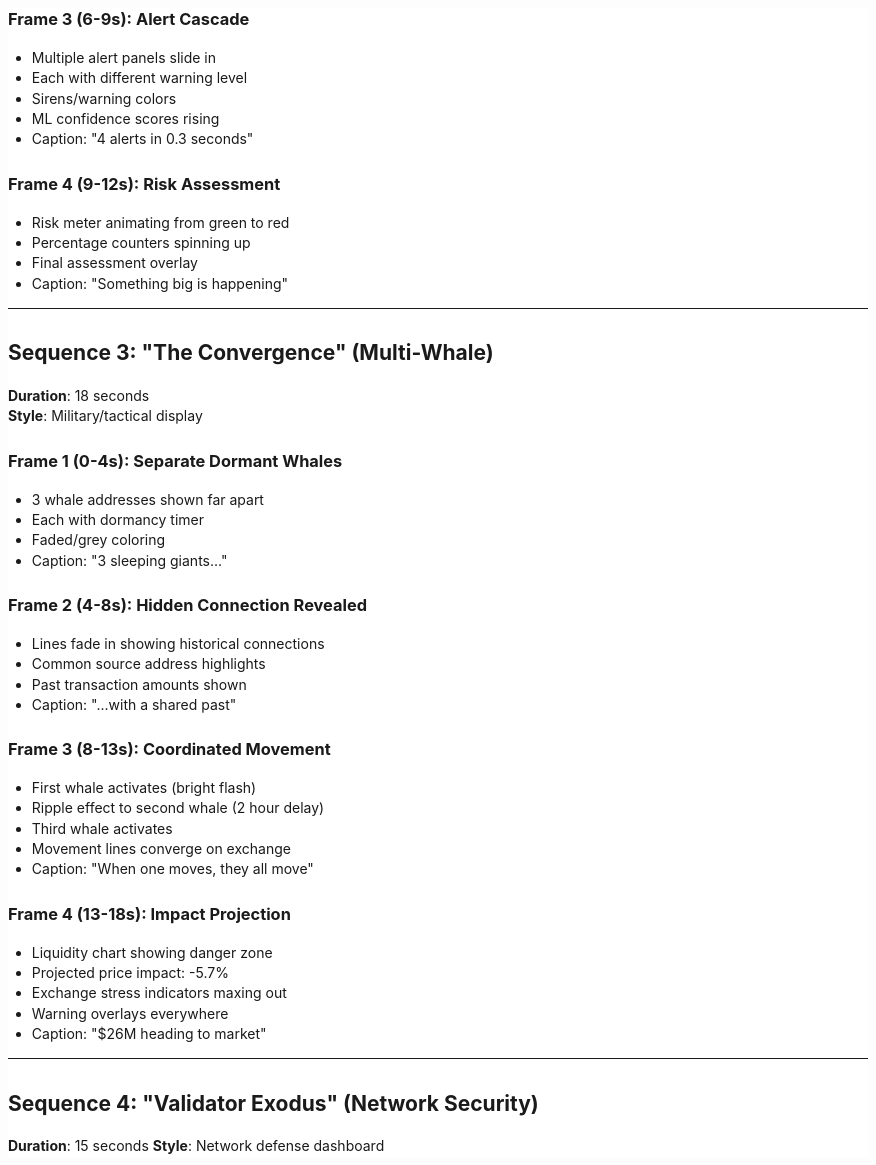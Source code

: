 ### Frame 3 (6-9s): Alert Cascade
- Multiple alert panels slide in
- Each with different warning level
- Sirens/warning colors
- ML confidence scores rising
- Caption: "4 alerts in 0.3 seconds"

### Frame 4 (9-12s): Risk Assessment
- Risk meter animating from green to red
- Percentage counters spinning up
- Final assessment overlay
- Caption: "Something big is happening"

---

## Sequence 3: "The Convergence" (Multi-Whale)
**Duration**: 18 seconds  
**Style**: Military/tactical display

### Frame 1 (0-4s): Separate Dormant Whales
- 3 whale addresses shown far apart
- Each with dormancy timer
- Faded/grey coloring
- Caption: "3 sleeping giants..."

### Frame 2 (4-8s): Hidden Connection Revealed
- Lines fade in showing historical connections
- Common source address highlights
- Past transaction amounts shown
- Caption: "...with a shared past"

### Frame 3 (8-13s): Coordinated Movement
- First whale activates (bright flash)
- Ripple effect to second whale (2 hour delay)
- Third whale activates
- Movement lines converge on exchange
- Caption: "When one moves, they all move"

### Frame 4 (13-18s): Impact Projection
- Liquidity chart showing danger zone
- Projected price impact: -5.7%
- Exchange stress indicators maxing out
- Warning overlays everywhere
- Caption: "$26M heading to market"

---

## Sequence 4: "Validator Exodus" (Network Security)
**Duration**: 15 seconds
**Style**: Network defense dashboard
